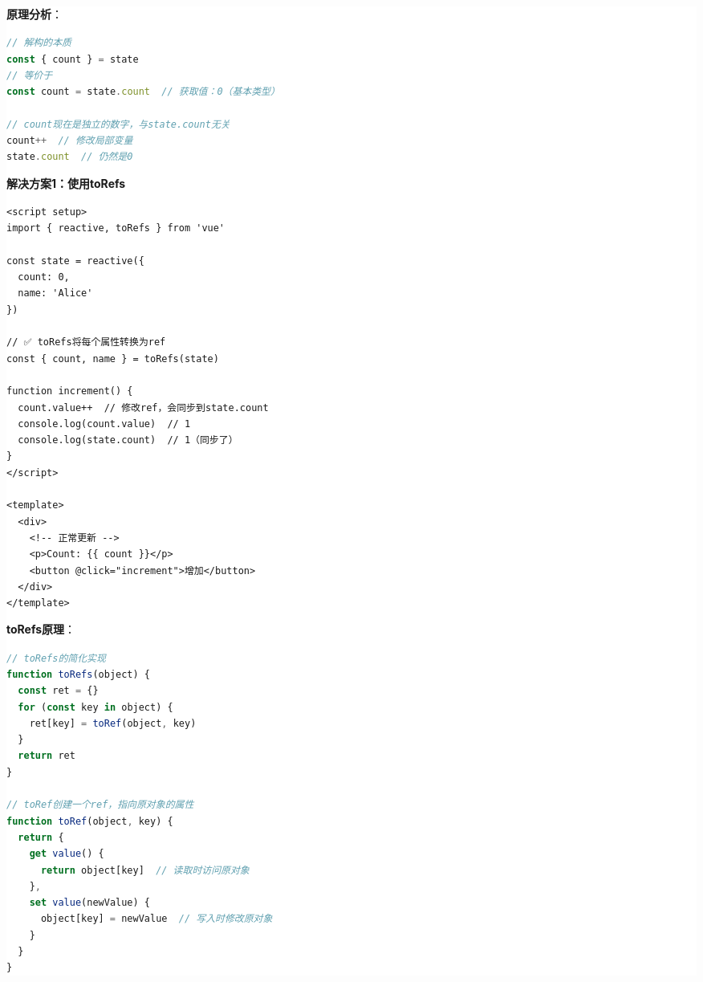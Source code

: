 **原理分析**：

```javascript
// 解构的本质
const { count } = state
// 等价于
const count = state.count  // 获取值：0（基本类型）

// count现在是独立的数字，与state.count无关
count++  // 修改局部变量
state.count  // 仍然是0
```

**解决方案1：使用toRefs**

```vue
<script setup>
import { reactive, toRefs } from 'vue'

const state = reactive({
  count: 0,
  name: 'Alice'
})

// ✅ toRefs将每个属性转换为ref
const { count, name } = toRefs(state)

function increment() {
  count.value++  // 修改ref，会同步到state.count
  console.log(count.value)  // 1
  console.log(state.count)  // 1（同步了）
}
</script>

<template>
  <div>
    <!-- 正常更新 -->
    <p>Count: {{ count }}</p>
    <button @click="increment">增加</button>
  </div>
</template>
```

**toRefs原理**：

```javascript
// toRefs的简化实现
function toRefs(object) {
  const ret = {}
  for (const key in object) {
    ret[key] = toRef(object, key)
  }
  return ret
}

// toRef创建一个ref，指向原对象的属性
function toRef(object, key) {
  return {
    get value() {
      return object[key]  // 读取时访问原对象
    },
    set value(newValue) {
      object[key] = newValue  // 写入时修改原对象
    }
  }
}
```